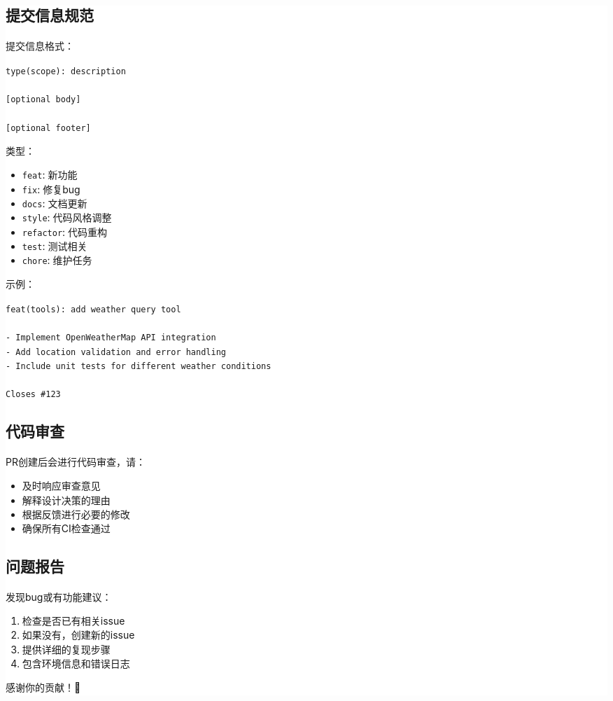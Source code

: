 ## 提交信息规范

提交信息格式：
```
type(scope): description

[optional body]

[optional footer]
```

类型：
- `feat`: 新功能
- `fix`: 修复bug
- `docs`: 文档更新
- `style`: 代码风格调整
- `refactor`: 代码重构
- `test`: 测试相关
- `chore`: 维护任务

示例：
```
feat(tools): add weather query tool

- Implement OpenWeatherMap API integration
- Add location validation and error handling
- Include unit tests for different weather conditions

Closes #123
```

## 代码审查

PR创建后会进行代码审查，请：

- 及时响应审查意见
- 解释设计决策的理由
- 根据反馈进行必要的修改
- 确保所有CI检查通过

## 问题报告

发现bug或有功能建议：

1. 检查是否已有相关issue
2. 如果没有，创建新的issue
3. 提供详细的复现步骤
4. 包含环境信息和错误日志

感谢你的贡献！🎉

